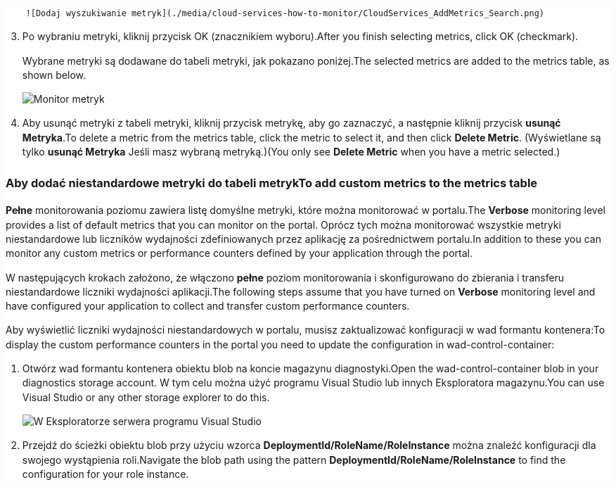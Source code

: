         ![Dodaj wyszukiwanie metryk](./media/cloud-services-how-to-monitor/CloudServices_AddMetrics_Search.png)
3. <span data-ttu-id="d0d01-174">Po wybraniu metryki, kliknij przycisk OK (znacznikiem wyboru).</span><span class="sxs-lookup"><span data-stu-id="d0d01-174">After you finish selecting metrics, click OK (checkmark).</span></span>
   
    <span data-ttu-id="d0d01-175">Wybrane metryki są dodawane do tabeli metryki, jak pokazano poniżej.</span><span class="sxs-lookup"><span data-stu-id="d0d01-175">The selected metrics are added to the metrics table, as shown below.</span></span>
   
    ![Monitor metryk](./media/cloud-services-how-to-monitor/CloudServices_Monitor_UpdatedMetrics.png)
4. <span data-ttu-id="d0d01-177">Aby usunąć metryki z tabeli metryki, kliknij przycisk metrykę, aby go zaznaczyć, a następnie kliknij przycisk **usunąć Metryka**.</span><span class="sxs-lookup"><span data-stu-id="d0d01-177">To delete a metric from the metrics table, click the metric to select it, and then click **Delete Metric**.</span></span> <span data-ttu-id="d0d01-178">(Wyświetlane są tylko **usunąć Metryka** Jeśli masz wybraną metryką.)</span><span class="sxs-lookup"><span data-stu-id="d0d01-178">(You only see **Delete Metric** when you have a metric selected.)</span></span>

### <a name="to-add-custom-metrics-to-the-metrics-table"></a><span data-ttu-id="d0d01-179">Aby dodać niestandardowe metryki do tabeli metryk</span><span class="sxs-lookup"><span data-stu-id="d0d01-179">To add custom metrics to the metrics table</span></span>
<span data-ttu-id="d0d01-180">**Pełne** monitorowania poziomu zawiera listę domyślne metryki, które można monitorować w portalu.</span><span class="sxs-lookup"><span data-stu-id="d0d01-180">The **Verbose** monitoring level provides a list of default metrics that you can monitor on the portal.</span></span> <span data-ttu-id="d0d01-181">Oprócz tych można monitorować wszystkie metryki niestandardowe lub liczników wydajności zdefiniowanych przez aplikację za pośrednictwem portalu.</span><span class="sxs-lookup"><span data-stu-id="d0d01-181">In addition to these you can monitor any custom metrics or performance counters defined by your application through the portal.</span></span>

<span data-ttu-id="d0d01-182">W następujących krokach założono, że włączono **pełne** poziom monitorowania i skonfigurowano do zbierania i transferu niestandardowe liczniki wydajności aplikacji.</span><span class="sxs-lookup"><span data-stu-id="d0d01-182">The following steps assume that you have turned on **Verbose** monitoring level and have configured your application to collect and transfer custom performance counters.</span></span> 

<span data-ttu-id="d0d01-183">Aby wyświetlić liczniki wydajności niestandardowych w portalu, musisz zaktualizować konfiguracji w wad formantu kontenera:</span><span class="sxs-lookup"><span data-stu-id="d0d01-183">To display the custom performance counters in the portal you need to update the configuration in wad-control-container:</span></span>

1. <span data-ttu-id="d0d01-184">Otwórz wad formantu kontenera obiektu blob na koncie magazynu diagnostyki.</span><span class="sxs-lookup"><span data-stu-id="d0d01-184">Open the wad-control-container blob in your diagnostics storage account.</span></span> <span data-ttu-id="d0d01-185">W tym celu można użyć programu Visual Studio lub innych Eksploratora magazynu.</span><span class="sxs-lookup"><span data-stu-id="d0d01-185">You can use Visual Studio or any other storage explorer to do this.</span></span>
   
    ![W Eksploratorze serwera programu Visual Studio](./media/cloud-services-how-to-monitor/CloudServices_Monitor_VisualStudioBlobExplorer.png)
2. <span data-ttu-id="d0d01-187">Przejdź do ścieżki obiektu blob przy użyciu wzorca **DeploymentId/RoleName/RoleInstance** można znaleźć konfiguracji dla swojego wystąpienia roli.</span><span class="sxs-lookup"><span data-stu-id="d0d01-187">Navigate the blob path using the pattern **DeploymentId/RoleName/RoleInstance** to find the configuration for your role instance.</span></span> 
   